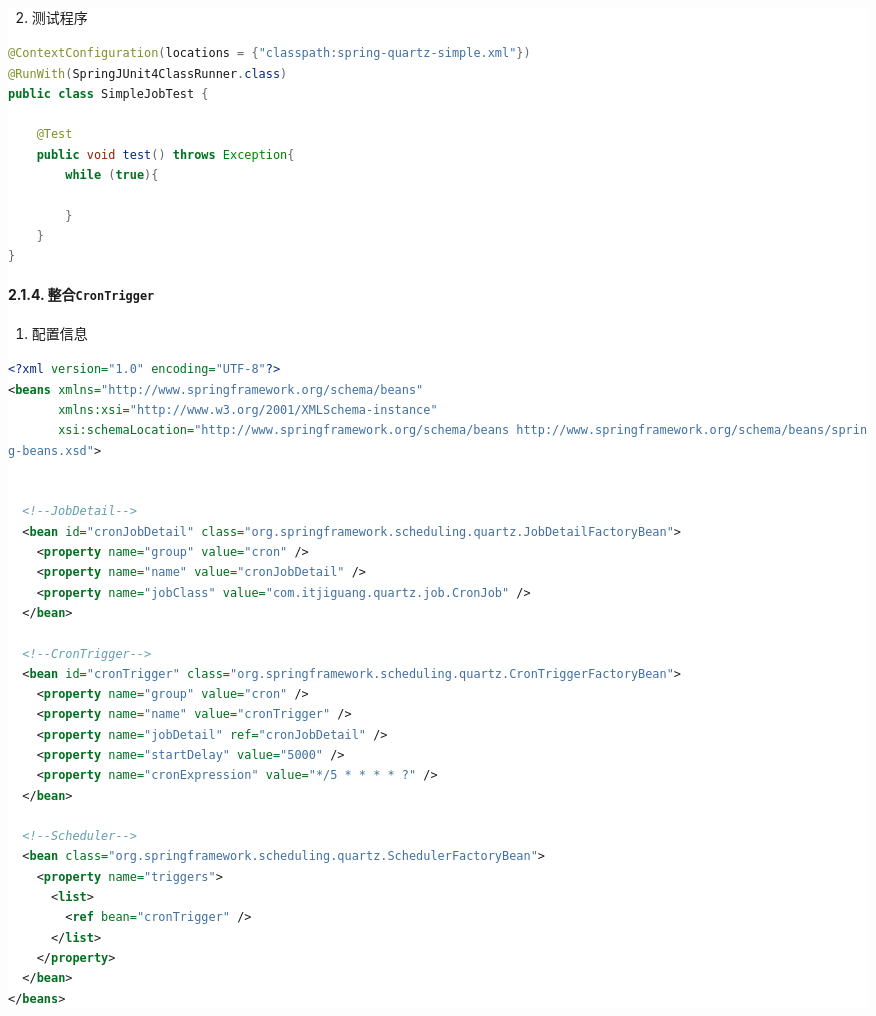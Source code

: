 2. 测试程序

```java
@ContextConfiguration(locations = {"classpath:spring-quartz-simple.xml"})
@RunWith(SpringJUnit4ClassRunner.class)
public class SimpleJobTest {

    @Test
    public void test() throws Exception{
        while (true){

        }
    }
}
```

#### 2.1.4. 整合`CronTrigger`

1. 配置信息

```xml
<?xml version="1.0" encoding="UTF-8"?>
<beans xmlns="http://www.springframework.org/schema/beans"
       xmlns:xsi="http://www.w3.org/2001/XMLSchema-instance"
       xsi:schemaLocation="http://www.springframework.org/schema/beans http://www.springframework.org/schema/beans/spring-beans.xsd">


  <!--JobDetail-->
  <bean id="cronJobDetail" class="org.springframework.scheduling.quartz.JobDetailFactoryBean">
    <property name="group" value="cron" />
    <property name="name" value="cronJobDetail" />
    <property name="jobClass" value="com.itjiguang.quartz.job.CronJob" />
  </bean>

  <!--CronTrigger-->
  <bean id="cronTrigger" class="org.springframework.scheduling.quartz.CronTriggerFactoryBean">
    <property name="group" value="cron" />
    <property name="name" value="cronTrigger" />
    <property name="jobDetail" ref="cronJobDetail" />
    <property name="startDelay" value="5000" />
    <property name="cronExpression" value="*/5 * * * * ?" />
  </bean>

  <!--Scheduler-->
  <bean class="org.springframework.scheduling.quartz.SchedulerFactoryBean">
    <property name="triggers">
      <list>
        <ref bean="cronTrigger" />
      </list>
    </property>
  </bean>
</beans>
```
